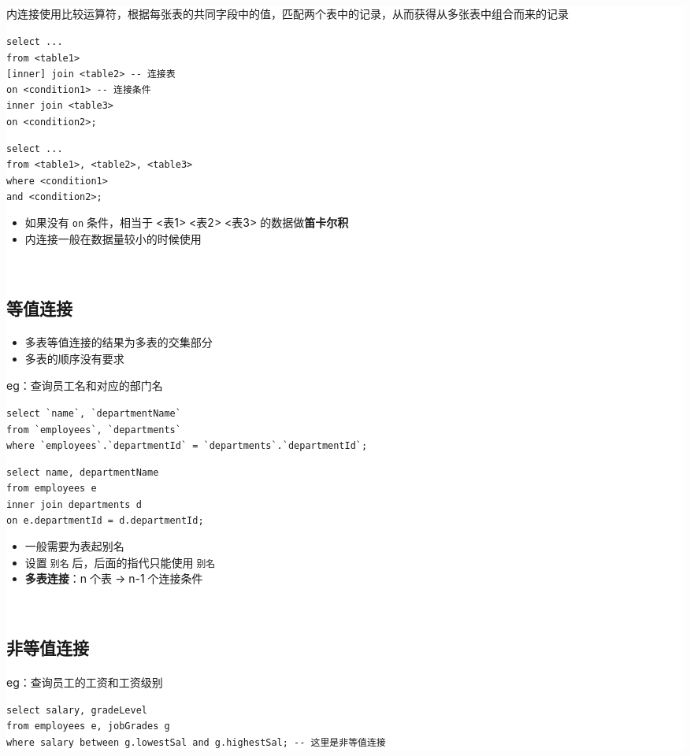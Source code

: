 内连接使用比较运算符，根据每张表的共同字段中的值，匹配两个表中的记录，从而获得从多张表中组合而来的记录

```mysql
select ... 
from <table1> 
[inner] join <table2> -- 连接表
on <condition1> -- 连接条件
inner join <table3> 
on <condition2>;
```

```mysql
select ... 
from <table1>, <table2>, <table3>
where <condition1> 
and <condition2>;
```

- 如果没有 `on` 条件，相当于 <表1> <表2> <表3> 的数据做**笛卡尔积**
- 内连接一般在数据量较小的时候使用

<br>

## 等值连接

- 多表等值连接的结果为多表的交集部分
- 多表的顺序没有要求

eg：查询员工名和对应的部门名

```mysql
select `name`, `departmentName`
from `employees`, `departments`
where `employees`.`departmentId` = `departments`.`departmentId`;
```

```mysql
select name, departmentName
from employees e
inner join departments d
on e.departmentId = d.departmentId;
```

- 一般需要为表起别名
- 设置 `别名` 后，后面的指代只能使用 `别名`
- **多表连接**：n 个表 → n-1 个连接条件

<br>

## 非等值连接

eg：查询员工的工资和工资级别

```mysql
select salary, gradeLevel
from employees e, jobGrades g
where salary between g.lowestSal and g.highestSal; -- 这里是非等值连接
```
